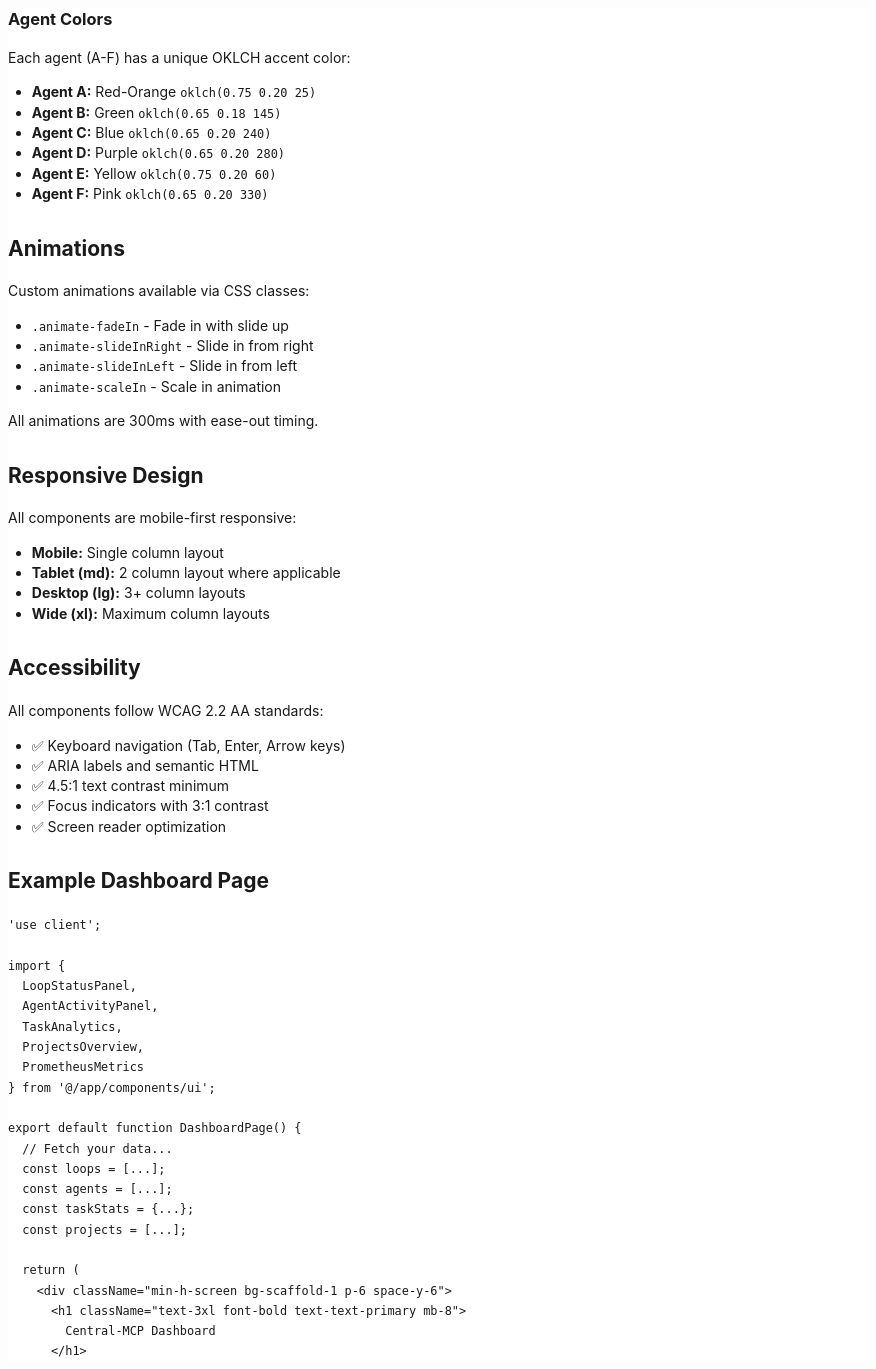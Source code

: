 ### Agent Colors
Each agent (A-F) has a unique OKLCH accent color:
- **Agent A:** Red-Orange `oklch(0.75 0.20 25)`
- **Agent B:** Green `oklch(0.65 0.18 145)`
- **Agent C:** Blue `oklch(0.65 0.20 240)`
- **Agent D:** Purple `oklch(0.65 0.20 280)`
- **Agent E:** Yellow `oklch(0.75 0.20 60)`
- **Agent F:** Pink `oklch(0.65 0.20 330)`

## Animations

Custom animations available via CSS classes:

- `.animate-fadeIn` - Fade in with slide up
- `.animate-slideInRight` - Slide in from right
- `.animate-slideInLeft` - Slide in from left
- `.animate-scaleIn` - Scale in animation

All animations are 300ms with ease-out timing.

## Responsive Design

All components are mobile-first responsive:

- **Mobile:** Single column layout
- **Tablet (md):** 2 column layout where applicable
- **Desktop (lg):** 3+ column layouts
- **Wide (xl):** Maximum column layouts

## Accessibility

All components follow WCAG 2.2 AA standards:

- ✅ Keyboard navigation (Tab, Enter, Arrow keys)
- ✅ ARIA labels and semantic HTML
- ✅ 4.5:1 text contrast minimum
- ✅ Focus indicators with 3:1 contrast
- ✅ Screen reader optimization

## Example Dashboard Page

```tsx
'use client';

import {
  LoopStatusPanel,
  AgentActivityPanel,
  TaskAnalytics,
  ProjectsOverview,
  PrometheusMetrics
} from '@/app/components/ui';

export default function DashboardPage() {
  // Fetch your data...
  const loops = [...];
  const agents = [...];
  const taskStats = {...};
  const projects = [...];

  return (
    <div className="min-h-screen bg-scaffold-1 p-6 space-y-6">
      <h1 className="text-3xl font-bold text-text-primary mb-8">
        Central-MCP Dashboard
      </h1>
```